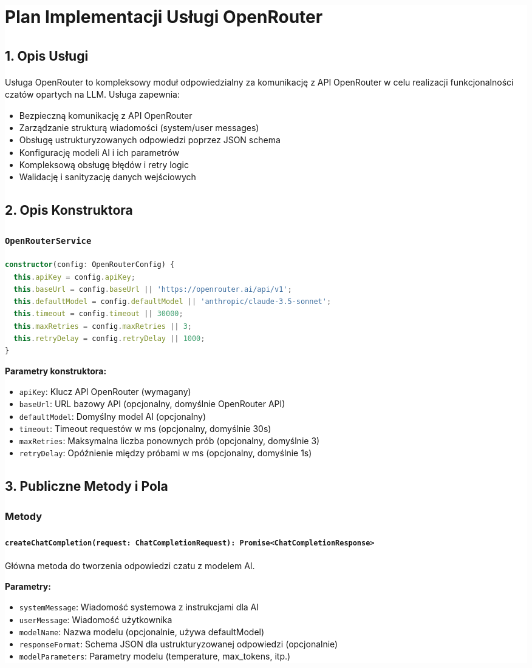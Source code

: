 # Plan Implementacji Usługi OpenRouter

## 1. Opis Usługi

Usługa OpenRouter to kompleksowy moduł odpowiedzialny za komunikację z API OpenRouter w celu realizacji funkcjonalności czatów opartych na LLM.
Usługa zapewnia:

- Bezpieczną komunikację z API OpenRouter
- Zarządzanie strukturą wiadomości (system/user messages)
- Obsługę ustrukturyzowanych odpowiedzi poprzez JSON schema
- Konfigurację modeli AI i ich parametrów
- Kompleksową obsługę błędów i retry logic
- Walidację i sanityzację danych wejściowych

## 2. Opis Konstruktora

### `OpenRouterService`

```typescript
constructor(config: OpenRouterConfig) {
  this.apiKey = config.apiKey;
  this.baseUrl = config.baseUrl || 'https://openrouter.ai/api/v1';
  this.defaultModel = config.defaultModel || 'anthropic/claude-3.5-sonnet';
  this.timeout = config.timeout || 30000;
  this.maxRetries = config.maxRetries || 3;
  this.retryDelay = config.retryDelay || 1000;
}
```

**Parametry konstruktora:**

- `apiKey`: Klucz API OpenRouter (wymagany)
- `baseUrl`: URL bazowy API (opcjonalny, domyślnie OpenRouter API)
- `defaultModel`: Domyślny model AI (opcjonalny)
- `timeout`: Timeout requestów w ms (opcjonalny, domyślnie 30s)
- `maxRetries`: Maksymalna liczba ponownych prób (opcjonalny, domyślnie 3)
- `retryDelay`: Opóźnienie między próbami w ms (opcjonalny, domyślnie 1s)

## 3. Publiczne Metody i Pola

### Metody

#### `createChatCompletion(request: ChatCompletionRequest): Promise<ChatCompletionResponse>`

Główna metoda do tworzenia odpowiedzi czatu z modelem AI.

**Parametry:**

- `systemMessage`: Wiadomość systemowa z instrukcjami dla AI
- `userMessage`: Wiadomość użytkownika
- `modelName`: Nazwa modelu (opcjonalnie, używa defaultModel)
- `responseFormat`: Schema JSON dla ustrukturyzowanej odpowiedzi (opcjonalnie)
- `modelParameters`: Parametry modelu (temperature, max_tokens, itp.)
